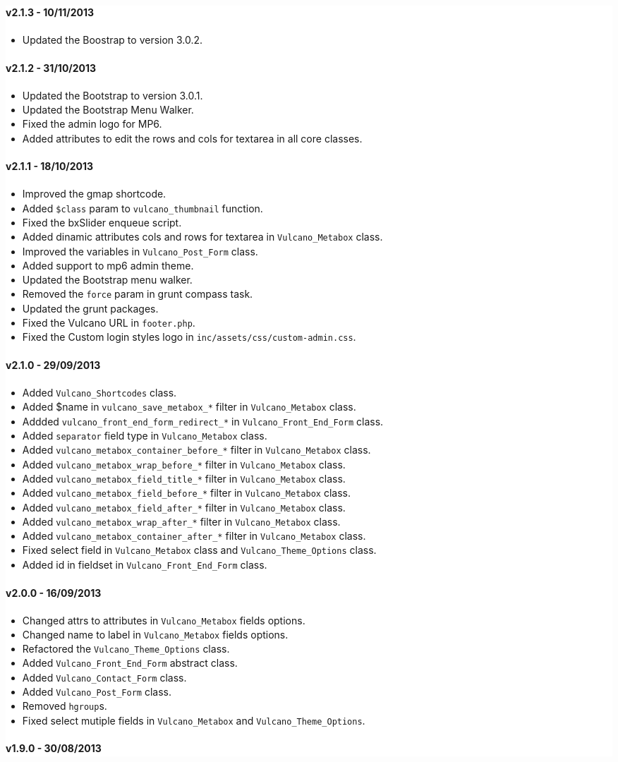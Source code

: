 #### v2.1.3 - 10/11/2013 ####

* Updated the Boostrap to version 3.0.2.

#### v2.1.2 - 31/10/2013 ####

* Updated the Bootstrap to version 3.0.1.
* Updated the Bootstrap Menu Walker.
* Fixed the admin logo for MP6.
* Added attributes to edit the rows and cols for textarea in all core classes.

#### v2.1.1 - 18/10/2013 ####

* Improved the gmap shortcode.
* Added `$class` param to `vulcano_thumbnail` function.
* Fixed the bxSlider enqueue script.
* Added dinamic attributes cols and rows for textarea in `Vulcano_Metabox` class.
* Improved the variables in `Vulcano_Post_Form` class.
* Added support to mp6 admin theme.
* Updated the Bootstrap menu walker.
* Removed the `force` param in grunt compass task.
* Updated the grunt packages.
* Fixed the Vulcano URL in `footer.php`.
* Fixed the Custom login styles logo in `inc/assets/css/custom-admin.css`.

#### v2.1.0 - 29/09/2013 ####

* Added `Vulcano_Shortcodes` class.
* Added $name in `vulcano_save_metabox_*` filter in `Vulcano_Metabox` class.
* Addded `vulcano_front_end_form_redirect_*` in `Vulcano_Front_End_Form` class.
* Added `separator` field type in `Vulcano_Metabox` class.
* Added `vulcano_metabox_container_before_*` filter in `Vulcano_Metabox` class.
* Added `vulcano_metabox_wrap_before_*` filter in `Vulcano_Metabox` class.
* Added `vulcano_metabox_field_title_*` filter in `Vulcano_Metabox` class.
* Added `vulcano_metabox_field_before_*` filter in `Vulcano_Metabox` class.
* Added `vulcano_metabox_field_after_*` filter in `Vulcano_Metabox` class.
* Added `vulcano_metabox_wrap_after_*` filter in `Vulcano_Metabox` class.
* Added `vulcano_metabox_container_after_*` filter in `Vulcano_Metabox` class.
* Fixed select field in `Vulcano_Metabox` class and `Vulcano_Theme_Options` class.
* Added id in fieldset in `Vulcano_Front_End_Form` class.

#### v2.0.0 - 16/09/2013 ####

* Changed attrs to attributes in `Vulcano_Metabox` fields options.
* Changed name to label in `Vulcano_Metabox` fields options.
* Refactored the `Vulcano_Theme_Options` class.
* Added `Vulcano_Front_End_Form` abstract class.
* Added `Vulcano_Contact_Form` class.
* Added `Vulcano_Post_Form` class.
* Removed `hgroup`s.
* Fixed select mutiple fields in `Vulcano_Metabox` and `Vulcano_Theme_Options`.

#### v1.9.0 - 30/08/2013 ####
